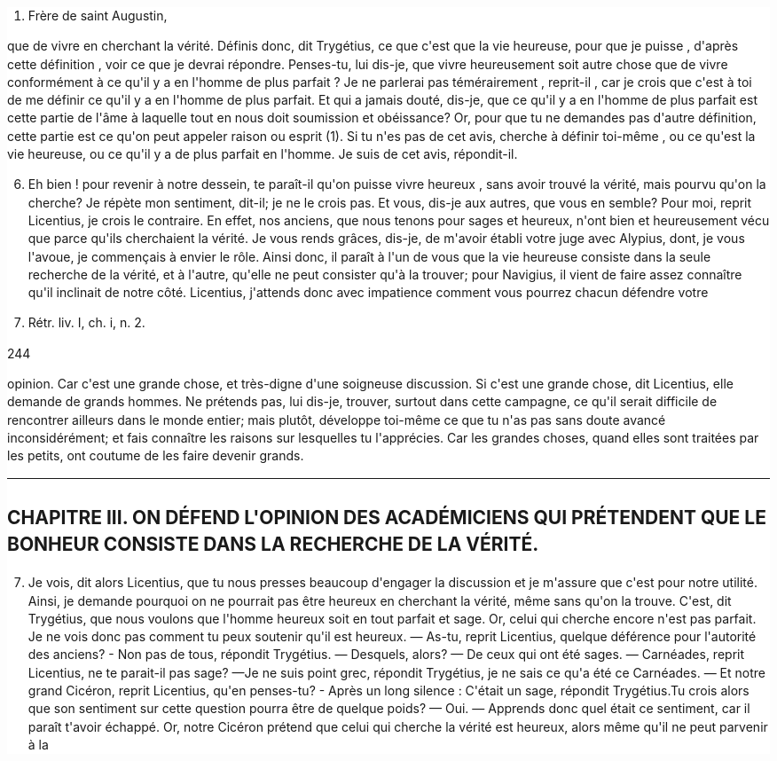 1. Frère de saint Augustin,

que de vivre en cherchant la vérité.
Définis donc, dit Trygétius, ce que c'est que la vie
heureuse, pour que je puisse , d'après cette définition ,
voir ce que je devrai répondre. Penses-tu, lui dis-je, que vivre heureusement soit autre
chose que de vivre conformément à ce qu'il y a en l'homme de
plus parfait ? Je ne parlerai pas témérairement , reprit-il ,
car je crois que c'est à toi de me définir ce qu'il y a en l'homme de plus parfait. Et qui a jamais douté, dis-je, que ce qu'il y a en l'homme de plus
parfait est cette partie de l'âme à laquelle tout en nous doit soumission et
obéissance? Or, pour que tu ne demandes pas d'autre définition, cette partie est ce
qu'on peut appeler raison ou esprit (1). Si tu n'es pas de cet avis, cherche à définir
toi-même , ou ce qu'est la vie heureuse, ou ce qu'il y a de
plus parfait en l'homme. Je suis de cet avis, répondit-il.

6. Eh bien ! pour
revenir à notre dessein, te paraît-il qu'on puisse vivre heureux , sans avoir trouvé la
vérité, mais pourvu qu'on la cherche? Je répète mon sentiment, dit-il; je ne le crois
pas. Et vous, dis-je aux autres, que vous en semble? Pour moi,
reprit Licentius, je crois le contraire. En effet, nos
anciens, que nous tenons pour sages et heureux, n'ont bien et heureusement vécu que parce
qu'ils cherchaient la vérité. Je vous rends grâces, dis-je, de m'avoir établi votre
juge avec Alypius, dont, je vous l'avoue, je commençais à
envier le rôle. Ainsi donc, il paraît à l'un de vous que la vie heureuse consiste dans
la seule recherche de la vérité, et à l'autre, qu'elle ne peut consister qu'à la
trouver; pour Navigius, il vient de faire assez connaître
qu'il inclinait de notre côté. Licentius, j'attends donc
avec impatience comment vous pourrez chacun défendre votre

1. Rétr. liv. I,
ch. i, n. 2.

244

opinion. Car c'est une grande chose, et très-digne d'une soigneuse discussion. Si c'est une grande chose,
dit Licentius, elle demande de grands hommes. Ne prétends
pas, lui dis-je, trouver, surtout dans cette campagne, ce qu'il serait difficile de
rencontrer ailleurs dans le monde entier; mais plutôt, développe toi-même ce que tu
n'as pas sans doute avancé inconsidérément; et fais connaître les raisons sur
lesquelles tu l'apprécies. Car les grandes choses, quand elles sont traitées par les
petits, ont coutume de les faire devenir grands.

---

## CHAPITRE III. ON DÉFEND L'OPINION DES ACADÉMICIENS QUI PRÉTENDENT QUE LE BONHEUR CONSISTE DANS LA RECHERCHE DE LA VÉRITÉ.

7. Je vois, dit alors Licentius,
que tu nous presses beaucoup d'engager la discussion et je m'assure que c'est pour notre
utilité. Ainsi, je demande pourquoi on ne pourrait pas être heureux en cherchant la
vérité, même sans qu'on la trouve. C'est, dit Trygétius,
que nous voulons que l'homme heureux soit en tout parfait et sage. Or, celui qui cherche
encore n'est pas parfait. Je ne vois donc pas comment tu peux soutenir qu'il est heureux.
— As-tu, reprit Licentius, quelque déférence pour
l'autorité des anciens? - Non pas de tous, répondit Trygétius.
— Desquels, alors? — De ceux qui ont été sages. — Carnéades,
reprit Licentius, ne te parait-il pas sage? —Je ne suis
point grec, répondit Trygétius, je ne sais ce qu'a été ce Carnéades. — Et notre grand Cicéron, reprit Licentius, qu'en penses-tu? - Après un long silence : C'était un
sage, répondit Trygétius.Tu crois alors que son sentiment
sur cette question pourra être de quelque poids? — Oui. — Apprends donc quel
était ce sentiment, car il paraît t'avoir échappé. Or, notre Cicéron prétend que
celui qui cherche la vérité est heureux, alors même qu'il ne peut parvenir à la